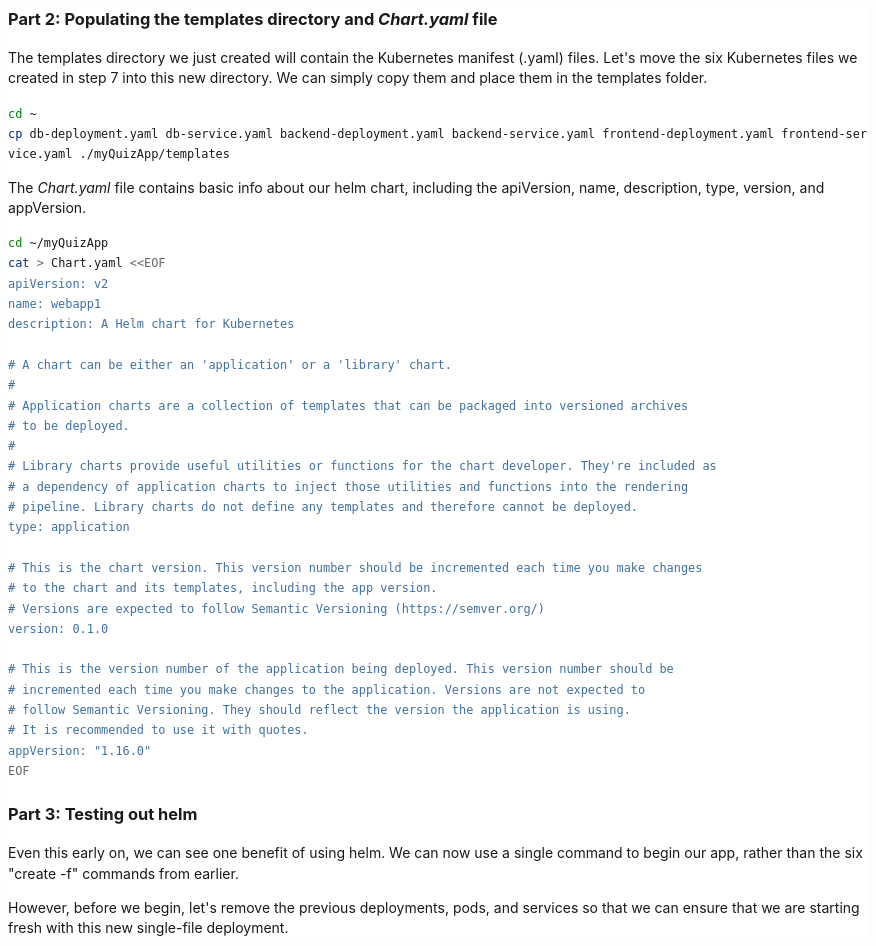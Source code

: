 ### Part 2: Populating the templates directory and *Chart.yaml* file

The templates directory we just created will contain the Kubernetes manifest (.yaml) files. Let's move the six Kubernetes files we created in step 7 into this new directory. We can simply copy them and place them in the templates folder.

```bash
cd ~
cp db-deployment.yaml db-service.yaml backend-deployment.yaml backend-service.yaml frontend-deployment.yaml frontend-service.yaml ./myQuizApp/templates
```

The *Chart.yaml* file contains basic info about our helm chart, including the apiVersion, name, description, type, version, and appVersion.

```bash
cd ~/myQuizApp
cat > Chart.yaml <<EOF
apiVersion: v2
name: webapp1
description: A Helm chart for Kubernetes

# A chart can be either an 'application' or a 'library' chart.
#
# Application charts are a collection of templates that can be packaged into versioned archives
# to be deployed.
#
# Library charts provide useful utilities or functions for the chart developer. They're included as
# a dependency of application charts to inject those utilities and functions into the rendering
# pipeline. Library charts do not define any templates and therefore cannot be deployed.
type: application

# This is the chart version. This version number should be incremented each time you make changes
# to the chart and its templates, including the app version.
# Versions are expected to follow Semantic Versioning (https://semver.org/)
version: 0.1.0

# This is the version number of the application being deployed. This version number should be
# incremented each time you make changes to the application. Versions are not expected to
# follow Semantic Versioning. They should reflect the version the application is using.
# It is recommended to use it with quotes.
appVersion: "1.16.0"
EOF
```

### Part 3: Testing out helm

Even this early on, we can see one benefit of using helm. We can now use a single command to begin our app, rather than the six "create -f" commands from earlier. 

However, before we begin, let's remove the previous deployments, pods, and services so that we can ensure that we are starting fresh with this new single-file deployment.
